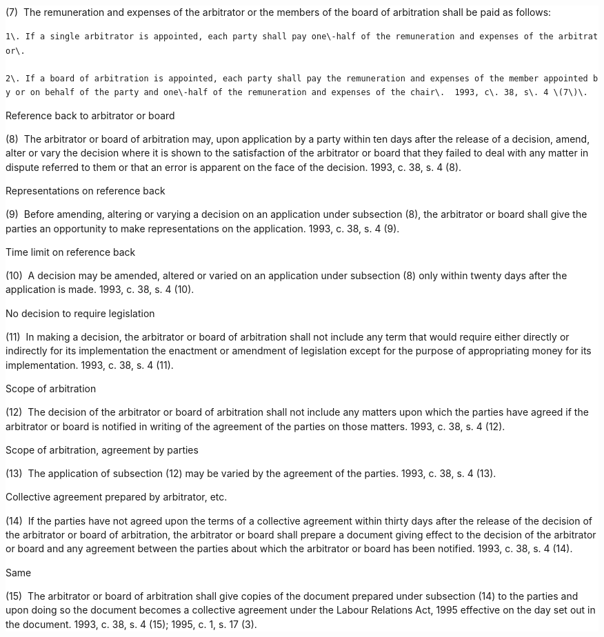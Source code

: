 \(7\)  The remuneration and expenses of the arbitrator or the members of the board of arbitration shall be paid as follows:

	1\.	If a single arbitrator is appointed, each party shall pay one\-half of the remuneration and expenses of the arbitrator\.

	2\.	If a board of arbitration is appointed, each party shall pay the remuneration and expenses of the member appointed by or on behalf of the party and one\-half of the remuneration and expenses of the chair\.  1993, c\. 38, s\. 4 \(7\)\.

Reference back to arbitrator or board

\(8\)  The arbitrator or board of arbitration may, upon application by a party within ten days after the release of a decision, amend, alter or vary the decision where it is shown to the satisfaction of the arbitrator or board that they failed to deal with any matter in dispute referred to them or that an error is apparent on the face of the decision\.  1993, c\. 38, s\. 4 \(8\)\.

Representations on reference back

\(9\)  Before amending, altering or varying a decision on an application under subsection \(8\), the arbitrator or board shall give the parties an opportunity to make representations on the application\.  1993, c\. 38, s\. 4 \(9\)\.

Time limit on reference back

\(10\)  A decision may be amended, altered or varied on an application under subsection \(8\) only within twenty days after the application is made\.  1993, c\. 38, s\. 4 \(10\)\.

No decision to require legislation

\(11\)  In making a decision, the arbitrator or board of arbitration shall not include any term that would require either directly or indirectly for its implementation the enactment or amendment of legislation except for the purpose of appropriating money for its implementation\.  1993, c\. 38, s\. 4 \(11\)\.

Scope of arbitration

\(12\)  The decision of the arbitrator or board of arbitration shall not include any matters upon which the parties have agreed if the arbitrator or board is notified in writing of the agreement of the parties on those matters\.  1993, c\. 38, s\. 4 \(12\)\.

Scope of arbitration, agreement by parties

\(13\)  The application of subsection \(12\) may be varied by the agreement of the parties\.  1993, c\. 38, s\. 4 \(13\)\.

Collective agreement prepared by arbitrator, etc\.

\(14\)  If the parties have not agreed upon the terms of a collective agreement within thirty days after the release of the decision of the arbitrator or board of arbitration, the arbitrator or board shall prepare a document giving effect to the decision of the arbitrator or board and any agreement between the parties about which the arbitrator or board has been notified\.  1993, c\. 38, s\. 4 \(14\)\.

Same

\(15\)  The arbitrator or board of arbitration shall give copies of the document prepared under subsection \(14\) to the parties and upon doing so the document becomes a collective agreement under the Labour Relations Act, 1995 effective on the day set out in the document\.  1993, c\. 38, s\. 4 \(15\); 1995, c\. 1, s\. 17 \(3\)\.

